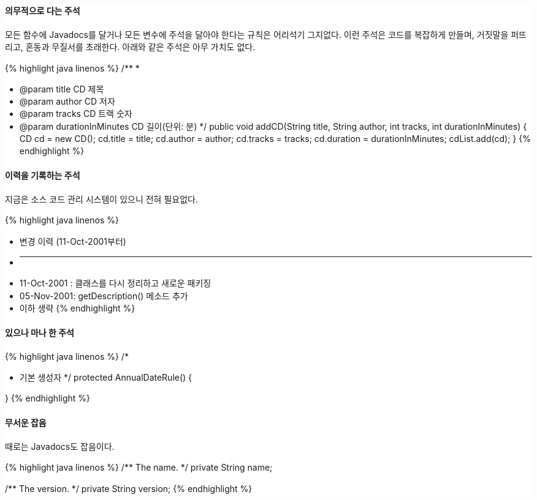 #### 의무적으로 다는 주석
모든 함수에 Javadocs를 달거나 모든 변수에 주석을 달아야 한다는 규칙은 어리석기 그지없다. 이런 주석은 코드를 복잡하게 만들며, 거짓말을 퍼뜨리고, 혼동과 무질서를 초래한다. 아래와 같은 주석은 아무 가치도 없다. 

{% highlight java linenos %}
/**
 *
 * @param title CD 제목
 * @param author CD 저자
 * @param tracks CD 트랙 숫자
 * @param durationInMinutes CD 길이(단위: 분)
 */
public void addCD(String title, String author, int tracks, int durationInMinutes) {
    CD cd = new CD();
    cd.title = title;
    cd.author = author;
    cd.tracks = tracks;
    cd.duration = durationInMinutes;
    cdList.add(cd);
}
{% endhighlight %}

#### 이력을 기록하는 주석
지금은 소스 코드 관리 시스템이 있으니 전혀 필요없다. 

{% highlight java linenos %}
* 변경 이력 (11-Oct-2001부터)
* ------------------------------------------------
* 11-Oct-2001 : 클래스를 다시 정리하고 새로운 패키징
* 05-Nov-2001: getDescription() 메소드 추가
* 이하 생략
{% endhighlight %}

#### 있으나 마나 한 주석

{% highlight java linenos %}
/*
 * 기본 생성자
 */
protected AnnualDateRule() {

}
{% endhighlight %}

#### 무서운 잡음
때로는 Javadocs도 잡음이다.

{% highlight java linenos %}
/** The name. */
private String name;

/** The version. */
private String version;
{% endhighlight %}
